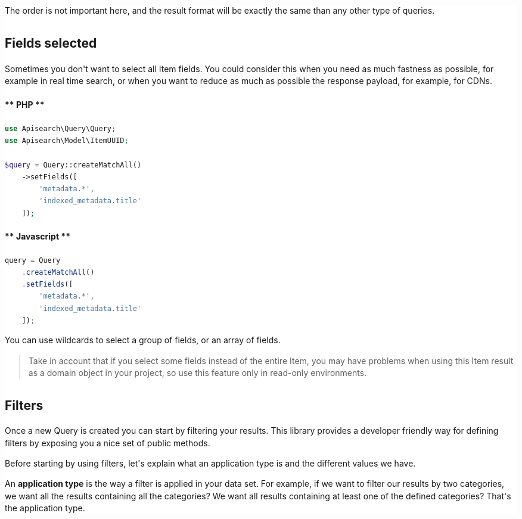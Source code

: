 
The order is not important here, and the result format will be exactly the same
than any other type of queries.


## Fields selected

Sometimes you don't want to select all Item fields. You could consider this when
you need as much fastness as possible, for example in real time search, or when
you want to reduce as much as possible the response payload, for example, for
CDNs.


#### ** PHP **
```php
use Apisearch\Query\Query;
use Apisearch\Model\ItemUUID;

$query = Query::createMatchAll()
    ->setFields([
        'metadata.*',
        'indexed_metadata.title'
    ]);
```

#### ** Javascript **
```javascript
query = Query
    .createMatchAll()
    .setFields([
        'metadata.*',
        'indexed_metadata.title'
    ]);
```


You can use wildcards to select a group of fields, or an array of fields.

> Take in account that if you select some fields instead of the entire Item, you
> may have problems when using this Item result as a domain object in your
> project, so use this feature only in read-only environments.

## Filters

Once a new Query is created you can start by filtering your results. This
library provides a developer friendly way for defining filters by exposing you a
nice set of public methods.

Before starting by using filters, let's explain what an application type is and
the different values we have.

An **application type** is the way a filter is applied in your data set. For
example, if we want to filter our results by two categories, we want all the
results containing all the categories? We want all results containing at least
one of the defined categories? That's the application type.

